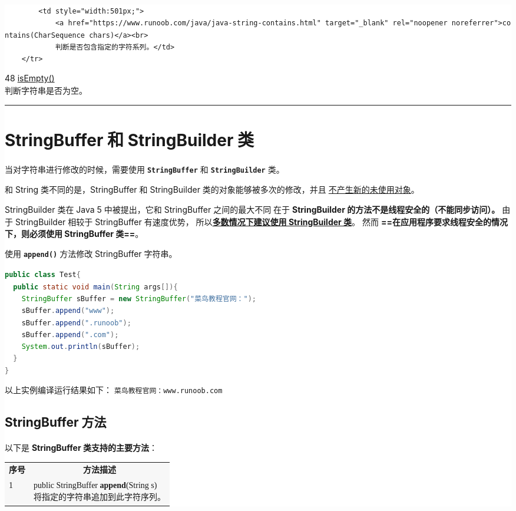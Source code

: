 			<td style="width:501px;">
				<a href="https://www.runoob.com/java/java-string-contains.html" target="_blank" rel="noopener noreferrer">contains(CharSequence chars)</a><br>
				判断是否包含指定的字符系列。</td>
		</tr>
<tr>
			<td style="width:76px;">
				48</td>
			<td style="width:501px;">
				<a href="https://www.runoob.com/java/java-string-isempty.html" target="_blank" rel="noopener noreferrer">isEmpty()</a><br>
				判断字符串是否为空。</td>
		</tr>
	</tbody>
</table>





---

# StringBuffer 和 StringBuilder 类

当对字符串进行修改的时候，需要使用 **`StringBuffer`** 和 **`StringBuilder`** 类。

和 String 类不同的是，StringBuffer 和 StringBuilder 类的对象能够被多次的修改，并且 <u>不产生新的未使用对象</u>。

StringBuilder 类在 Java 5 中被提出，它和 StringBuffer 之间的最大不同
在于 **StringBuilder 的方法不是线程安全的（不能同步访问）。**
由于 StringBuilder 相较于 StringBuffer 有速度优势，
所以<u>**多数情况下建议使用 StringBuilder 类**</u>。
然而 **==在应用程序要求线程安全的情况下，则必须使用 StringBuffer 类==**。

使用 **`append()`** 方法修改 StringBuffer 字符串。
```java
public class Test{
  public static void main(String args[]){
    StringBuffer sBuffer = new StringBuffer("菜鸟教程官网：");
    sBuffer.append("www");
    sBuffer.append(".runoob");
    sBuffer.append(".com");
    System.out.println(sBuffer);  
  }
}
```
以上实例编译运行结果如下：
`菜鸟教程官网：www.runoob.com`

## StringBuffer 方法
以下是 **StringBuffer 类支持的主要方法**：

<table class="reference" style="font-family:consola; font-size:14px; ">
	<tbody style="background-color:rgb(247, 247, 247);">
		<tr>
			<th>
				序号</th>
			<th>
				方法描述</th>
		</tr>
		<tr>
			<td>
				1</td>
			<td>
				public StringBuffer <b>append</b>(String s)<br>
				将指定的字符串追加到此字符序列。</td>